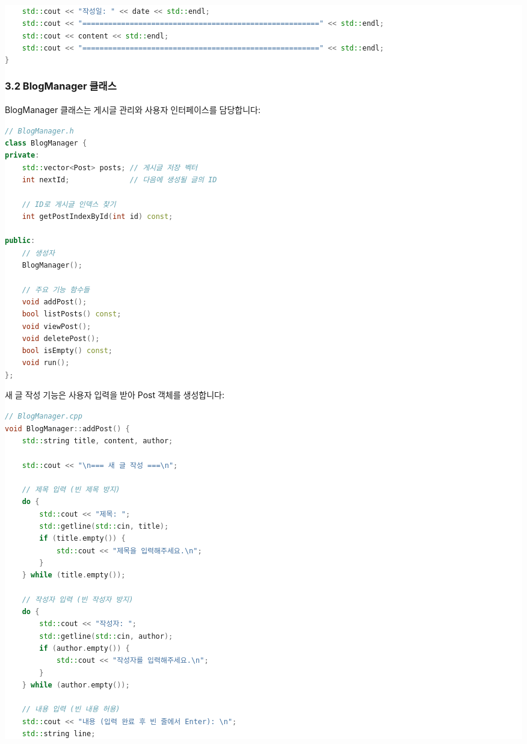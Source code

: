 ```cpp
    std::cout << "작성일: " << date << std::endl;
    std::cout << "=======================================================" << std::endl;
    std::cout << content << std::endl;
    std::cout << "=======================================================" << std::endl;
}
```

### 3.2 BlogManager 클래스

BlogManager 클래스는 게시글 관리와 사용자 인터페이스를 담당합니다:

```cpp
// BlogManager.h
class BlogManager {
private:
    std::vector<Post> posts; // 게시글 저장 벡터
    int nextId;              // 다음에 생성될 글의 ID

    // ID로 게시글 인덱스 찾기
    int getPostIndexById(int id) const;

public:
    // 생성자
    BlogManager();

    // 주요 기능 함수들
    void addPost();
    bool listPosts() const;
    void viewPost();
    void deletePost();
    bool isEmpty() const;
    void run();
};
```

새 글 작성 기능은 사용자 입력을 받아 Post 객체를 생성합니다:

```cpp
// BlogManager.cpp
void BlogManager::addPost() {
    std::string title, content, author;
    
    std::cout << "\n=== 새 글 작성 ===\n";
    
    // 제목 입력 (빈 제목 방지)
    do {
        std::cout << "제목: ";
        std::getline(std::cin, title);
        if (title.empty()) {
            std::cout << "제목을 입력해주세요.\n";
        }
    } while (title.empty());
    
    // 작성자 입력 (빈 작성자 방지)
    do {
        std::cout << "작성자: ";
        std::getline(std::cin, author);
        if (author.empty()) {
            std::cout << "작성자를 입력해주세요.\n";
        }
    } while (author.empty());
    
    // 내용 입력 (빈 내용 허용)
    std::cout << "내용 (입력 완료 후 빈 줄에서 Enter): \n";
    std::string line;
```